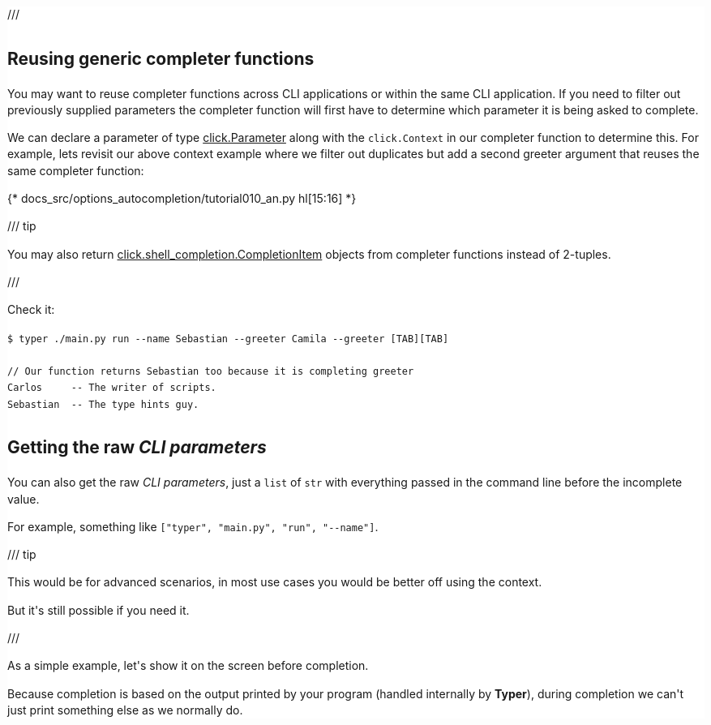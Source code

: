 ///

## Reusing generic completer functions

You may want to reuse completer functions across CLI applications or within the same CLI application. If you need to filter out previously supplied parameters the completer function will first have to determine which parameter it is being asked to complete.

We can declare a parameter of type <a href="https://click.palletsprojects.com/en/stable/api/#click.Parameter" class="external-link" target="_blank">click.Parameter</a> along with the `click.Context` in our completer function to determine this. For example, lets revisit our above context example where we filter out duplicates but add a second greeter argument that reuses the same completer function:

{* docs_src/options_autocompletion/tutorial010_an.py hl[15:16] *}

/// tip

You may also return <a href="https://click.palletsprojects.com/en/stable/api/#click.shell_completion.CompletionItem" class="external-link" target="_blank">click.shell_completion.CompletionItem</a> objects from completer functions instead of 2-tuples.

///


Check it:

<div class="termy">

```console
$ typer ./main.py run --name Sebastian --greeter Camila --greeter [TAB][TAB]

// Our function returns Sebastian too because it is completing greeter
Carlos     -- The writer of scripts.
Sebastian  -- The type hints guy.
```

</div>


## Getting the raw *CLI parameters*

You can also get the raw *CLI parameters*, just a `list` of `str` with everything passed in the command line before the incomplete value.

For example, something like `["typer", "main.py", "run", "--name"]`.

/// tip

This would be for advanced scenarios, in most use cases you would be better off using the context.

But it's still possible if you need it.

///

As a simple example, let's show it on the screen before completion.

Because completion is based on the output printed by your program (handled internally by **Typer**), during completion we can't just print something else as we normally do.
